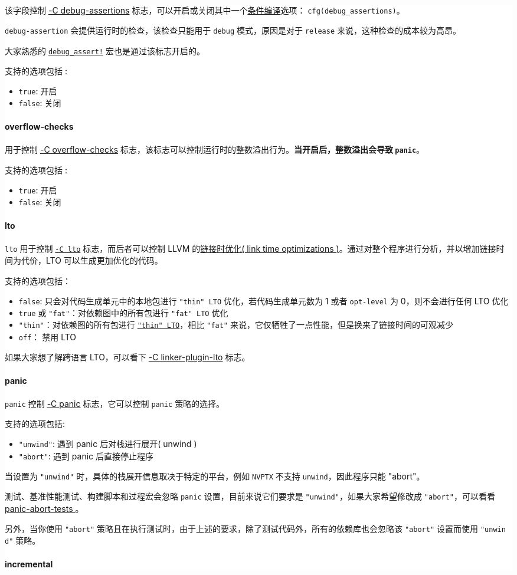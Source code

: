 该字段控制 [-C debug-assertions](https://doc.rust-lang.org/stable/rustc/codegen-options/index.html#debug-assertions) 标志，可以开启或关闭其中一个[条件编译](https://doc.rust-lang.org/stable/reference/conditional-compilation.html#debug_assertions)选项： `cfg(debug_assertions)`。

`debug-assertion` 会提供运行时的检查，该检查只能用于 `debug` 模式，原因是对于 `release` 来说，这种检查的成本较为高昂。

大家熟悉的 [`debug_assert!`](https://course.rs/test/assertion.html#debug_assert-系列) 宏也是通过该标志开启的。

支持的选项包括 :

- `true`: 开启
- `false`: 关闭

#### overflow-checks

用于控制 [-C overflow-checks](https://doc.rust-lang.org/stable/rustc/codegen-options/index.html#overflow-checks) 标志，该标志可以控制运行时的整数溢出行为。**当开启后，整数溢出会导致 `panic`**。

支持的选项包括 :

- `true`: 开启
- `false`: 关闭

#### lto

`lto` 用于控制 [`-C lto`](https://doc.rust-lang.org/stable/rustc/codegen-options/index.html#lto) 标志，而后者可以控制 LLVM 的[链接时优化( link time optimizations )](https://llvm.org/docs/LinkTimeOptimization.html)。通过对整个程序进行分析，并以增加链接时间为代价，LTO 可以生成更加优化的代码。

支持的选项包括：

- `false`: 只会对代码生成单元中的本地包进行 `"thin" LTO` 优化，若代码生成单元数为 1 或者 `opt-level` 为 0，则不会进行任何 LTO 优化
- `true` 或 `"fat"`：对依赖图中的所有包进行 `"fat" LTO` 优化
- `"thin"`：对依赖图的所有包进行 [`"thin" LTO`](http://blog.llvm.org/2016/06/thinlto-scalable-and-incremental-lto.html)，相比 `"fat"` 来说，它仅牺牲了一点性能，但是换来了链接时间的可观减少
- `off`： 禁用 LTO

如果大家想了解跨语言 LTO，可以看下 [-C linker-plugin-lto](https://doc.rust-lang.org/stable/rustc/codegen-options/index.html#linker-plugin-lto) 标志。

#### panic

`panic` 控制 [-C panic](https://doc.rust-lang.org/stable/cargo/reference/profiles.html#codegen-units) 标志，它可以控制 `panic` 策略的选择。

支持的选项包括:

- `"unwind"`: 遇到 panic 后对栈进行展开( unwind )
- `"abort"`: 遇到 panic 后直接停止程序

当设置为 `"unwind"` 时，具体的栈展开信息取决于特定的平台，例如 `NVPTX` 不支持 `unwind`，因此程序只能 "abort"。

测试、基准性能测试、构建脚本和过程宏会忽略 `panic` 设置，目前来说它们要求是 `"unwind"`，如果大家希望修改成 `"abort"`，可以看看 [panic-abort-tests ](https://doc.rust-lang.org/stable/cargo/reference/unstable.html#panic-abort-tests)。

另外，当你使用 `"abort"` 策略且在执行测试时，由于上述的要求，除了测试代码外，所有的依赖库也会忽略该 `"abort"` 设置而使用 `"unwind"` 策略。

#### incremental
